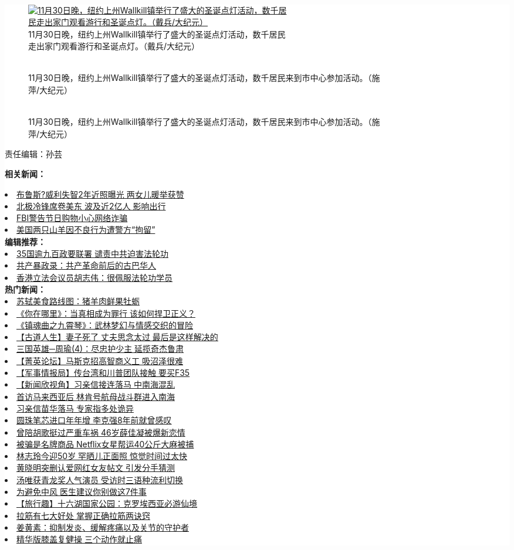 <figure id="attachment_14382248" aria-describedby="caption-attachment-14382248" style="width: 449px" class="wp-caption aligncenter"><a target="_blank" href="https://i.epochtimes.com/assets/uploads/2024/12/id14382248-LBD05658.jpg"><img decoding="async" class=" wp-image-14382248" src="https://i.epochtimes.com/assets/uploads/2024/12/id14382248-LBD05658.jpg" alt="11月30日晚，纽约上州Wallkill镇举行了盛大的圣诞点灯活动，数千居民走出家门观看游行和圣诞点灯。（戴兵/大纪元）" width="449" b="673" /></a><figcaption id="caption-attachment-14382248" class="wp-caption-text">11月30日晚，纽约上州Wallkill镇举行了盛大的圣诞点灯活动，数千居民走出家门观看游行和圣诞点灯。（戴兵/大纪元）</figcaption></figure>
<figure id="attachment_14382223" aria-describedby="caption-attachment-14382223" style="width: 600px" class="wp-caption aligncenter"><a target="_blank" href="https://i.epochtimes.com/assets/uploads/2024/12/id14382223-IMG_4135-2.jpg"><img decoding="async" class="size-large wp-image-14382223" src="https://i.epochtimes.com/assets/uploads/2024/12/id14382223-IMG_4135-2-600x450.jpg" alt="" width="600" b="450" /></a><figcaption id="caption-attachment-14382223" class="wp-caption-text">11月30日晚，纽约上州Wallkill镇举行了盛大的圣诞点灯活动，数千居民来到市中心参加活动。（施萍/大纪元）</figcaption></figure>
<figure id="attachment_14382224" aria-describedby="caption-attachment-14382224" style="width: 600px" class="wp-caption aligncenter"><a target="_blank" href="https://i.epochtimes.com/assets/uploads/2024/12/id14382224-IMG_4138-2.jpg"><img decoding="async" class="size-large wp-image-14382224" src="https://i.epochtimes.com/assets/uploads/2024/12/id14382224-IMG_4138-2-600x450.jpg" alt="" width="600" b="450" /></a><figcaption id="caption-attachment-14382224" class="wp-caption-text">11月30日晚，纽约上州Wallkill镇举行了盛大的圣诞点灯活动，数千居民来到市中心参加活动。（施萍/大纪元）</figcaption></figure>
<p>责任编辑：孙芸</p>
	
<strong>相关新闻：</strong>
<li><a href="https://github.com/1992513/djy/blob/master/gb/24/11/30/n14382083.md#1">布鲁斯?威利失智2年近照曝光 两女儿暖举获赞</a></li>
<li><a href="https://github.com/1992513/djy/blob/master/gb/24/11/30/n14382026.md#1">北极冷锋席卷美东 波及近2亿人 影响出行</a></li>
<li><a href="https://github.com/1992513/djy/blob/master/gb/24/11/30/n14382013.md#1">FBI警告节日购物小心网络诈骗</a></li>
<li><a href="https://github.com/1992513/djy/blob/master/gb/24/11/30/n14381840.md#1">美国两只山羊因不良行为遭警方“拘留”</a></li>
<strong>编辑推荐：</strong>
<li><a href="https://github.com/1992513/djy/blob/master/gb/20/12/8/n12602834.md#1" target="_blank">35国逾九百政要联署 谴责中共迫害法轮功</a>  </li><li><a href="https://github.com/1992513/djy/blob/master/gb/19/5/10/n11248062.md#1" target="_blank">共产暴政录：共产革命前后的古巴华人</a></li><li><a href="https://github.com/1992513/djy/blob/master/gb/19/12/8/n11708865.md#1" target="_blank">香港立法会议员胡志伟：很佩服法轮功学员</a></li>
<strong>热门新闻：</strong>
<li><a href="https://github.com/1992513/djy/blob/master/gb/18/10/13/n10781787.md#1">苏轼美食路线图：猪羊肉鲜果牡蛎</a></li>
<li><a href="https://github.com/1992513/djy/blob/master/gb/24/11/26/n14379252.md#1">《你在哪里》：当真相成为罪行 该如何捍卫正义？</a></li>
<li><a href="https://github.com/1992513/djy/blob/master/gb/24/11/22/n14376677.md#1">《镇魂曲之九霄琴》：武林梦幻与情感交织的冒险</a></li>
<li><a href="https://github.com/1992513/djy/blob/master/gb/24/11/18/n14373225.md#1">【古道人生】妻子死了 丈夫思念太过 最后是这样解决的</a></li>
<li><a href="https://github.com/1992513/djy/blob/master/gb/24/11/25/n14378302.md#1">三国英雄─周瑜(4)：尽忠护少主 延揽奇杰鲁肃</a></li>
<li><a href="https://github.com/1992513/djy/blob/master/gb/24/11/29/n14381641.md#1">【菁英论坛】马斯克招高智商义工 吸沼泽很难</a></li>
<li><a href="https://github.com/1992513/djy/blob/master/gb/24/11/30/n14381776.md#1">【军事情报局】传台湾和川普团队接触 要买F35</a></li>
<li><a href="https://github.com/1992513/djy/blob/master/gb/24/11/29/n14381710.md#1">【新闻欣视角】习亲信接连落马 中南海混乱</a></li>
<li><a href="https://github.com/1992513/djy/blob/master/gb/24/11/29/n14381083.md#1">首访马来西亚后 林肯号航母战斗群进入南海</a></li>
<li><a href="https://github.com/1992513/djy/blob/master/gb/24/11/29/n14381082.md#1">习亲信苗华落马 专家指多处诡异</a></li>
<li><a href="https://github.com/1992513/djy/blob/master/gb/24/11/28/n14380902.md#1">圆珠笔芯进口年年增 李克强8年前就曾感叹</a></li>
<li><a href="https://github.com/1992513/djy/blob/master/gb/24/11/27/n14380128.md#1">曾陪胡歌挺过严重车祸 46岁薛佳凝被爆新恋情</a></li>
<li><a href="https://github.com/1992513/djy/blob/master/gb/24/11/27/n14380202.md#1">被骗是名牌商品 Netflix女星帮运40公斤大麻被捕</a></li>
<li><a href="https://github.com/1992513/djy/blob/master/gb/24/11/29/n14381423.md#1">林志玲今迎50岁 罕晒儿正面照 惊觉时间过太快</a></li>
<li><a href="https://github.com/1992513/djy/blob/master/gb/24/11/28/n14380949.md#1">黄晓明突删认爱网红女友帖文 引发分手猜测</a></li>
<li><a href="https://github.com/1992513/djy/blob/master/gb/24/11/29/n14381703.md#1">汤唯获青龙奖人气演员 受访时三语种流利切换</a></li>
<li><a href="https://github.com/1992513/djy/blob/master/gb/24/11/29/n14381298.md#1">为避免中风 医生建议你别做这7件事</a></li>
<li><a href="https://github.com/1992513/djy/blob/master/gb/24/11/27/n14379774.md#1">【旅行趣】十六湖国家公园：克罗埃西亚必游仙境</a></li>
<li><a href="https://github.com/1992513/djy/blob/master/gb/24/11/26/n14378641.md#1">拉筋有七大好处 掌握正确拉筋两诀窍</a></li>
<li><a href="https://github.com/1992513/djy/blob/master/gb/24/11/20/n14374869.md#1">姜黄素：抑制发炎、缓解疼痛以及关节的守护者</a></li>
<li><a href="https://github.com/1992513/djy/blob/master/gb/24/11/23/n14376889.md#1">精华版膝盖复健操 三个动作就止痛</a></li>